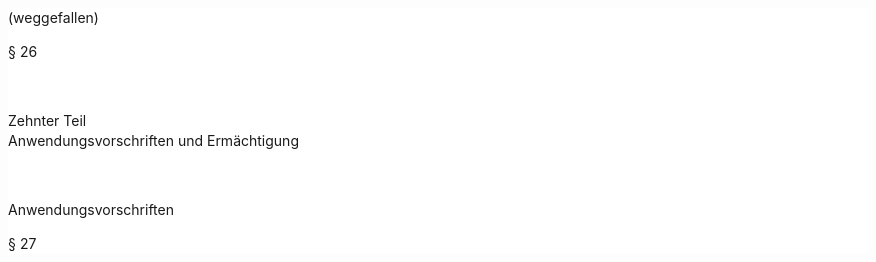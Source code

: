 <tr>

<td style align="left" valign="top" charoff="50">

(weggefallen)

</td>

<td style align="right" valign="top" charoff="50">

§ 26

</td>

</tr>

<tr>

<td style colspan="2" align="center" valign="top" charoff="50">

 

</td>

</tr>

<tr>

<td style colspan="2" align="center" valign="top" charoff="50">

Zehnter Teil  
Anwendungsvorschriften und Ermächtigung

</td>

</tr>

<tr>

<td style colspan="2" align="left" valign="top" charoff="50">

 

</td>

</tr>

<tr>

<td style align="left" valign="top" charoff="50">

Anwendungsvorschriften

</td>

<td style align="right" valign="top" charoff="50">

§ 27

</td>

</tr>

<tr>

<td style align="left" valign="top" charoff="50">
